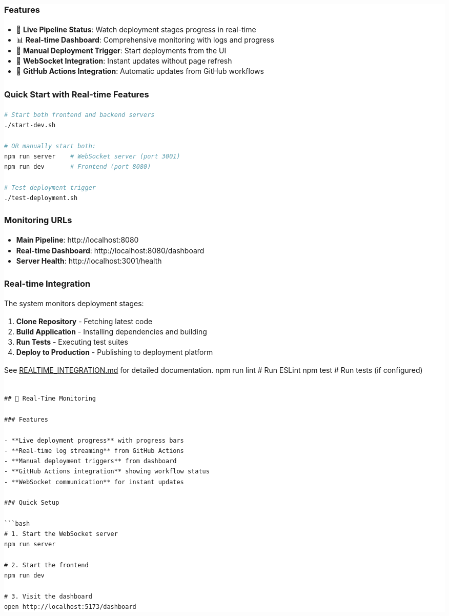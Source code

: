 ### Features
- 🔄 **Live Pipeline Status**: Watch deployment stages progress in real-time
- 📊 **Real-time Dashboard**: Comprehensive monitoring with logs and progress
- 🚀 **Manual Deployment Trigger**: Start deployments from the UI
- 📡 **WebSocket Integration**: Instant updates without page refresh
- 🔗 **GitHub Actions Integration**: Automatic updates from GitHub workflows

### Quick Start with Real-time Features

```bash
# Start both frontend and backend servers
./start-dev.sh

# OR manually start both:
npm run server    # WebSocket server (port 3001)
npm run dev       # Frontend (port 8080)

# Test deployment trigger
./test-deployment.sh
```

### Monitoring URLs
- **Main Pipeline**: http://localhost:8080
- **Real-time Dashboard**: http://localhost:8080/dashboard
- **Server Health**: http://localhost:3001/health

### Real-time Integration
The system monitors deployment stages:
1. **Clone Repository** - Fetching latest code
2. **Build Application** - Installing dependencies and building
3. **Run Tests** - Executing test suites
4. **Deploy to Production** - Publishing to deployment platform

See [REALTIME_INTEGRATION.md](./REALTIME_INTEGRATION.md) for detailed documentation.
npm run lint         # Run ESLint
npm test            # Run tests (if configured)
```

## 🔄 Real-Time Monitoring

### Features

- **Live deployment progress** with progress bars
- **Real-time log streaming** from GitHub Actions
- **Manual deployment triggers** from dashboard
- **GitHub Actions integration** showing workflow status
- **WebSocket communication** for instant updates

### Quick Setup

```bash
# 1. Start the WebSocket server
npm run server

# 2. Start the frontend
npm run dev

# 3. Visit the dashboard
open http://localhost:5173/dashboard
```
